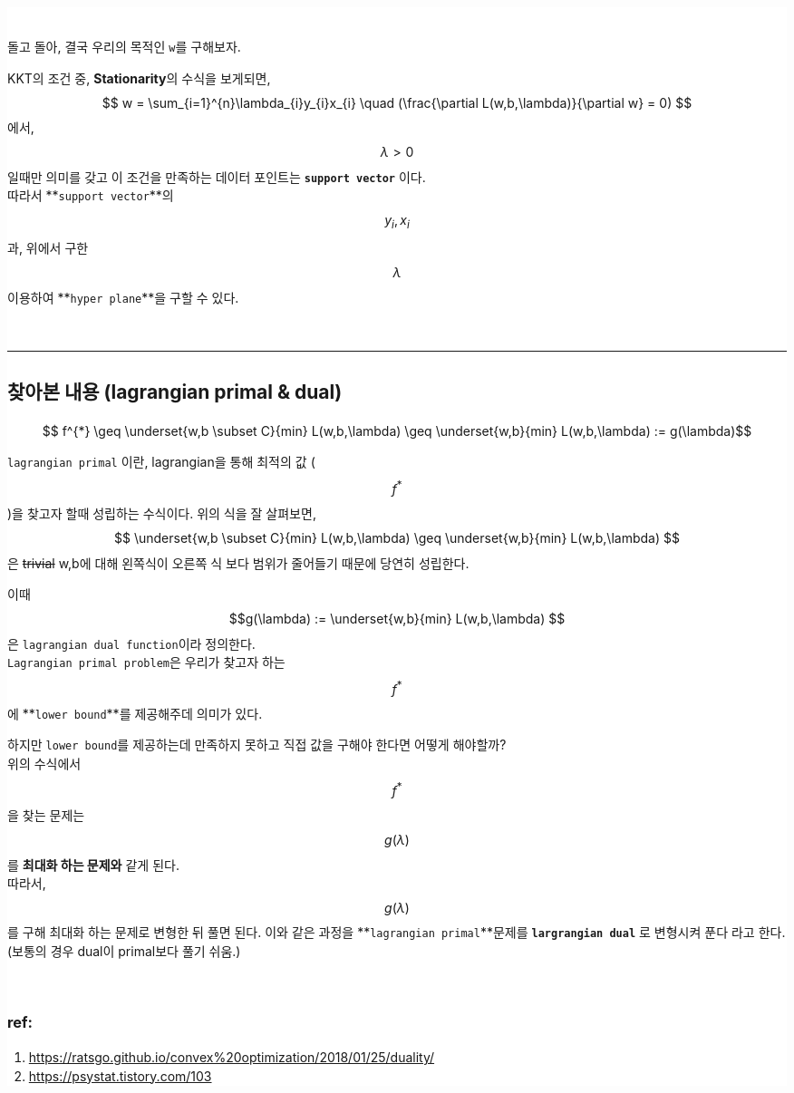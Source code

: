 <br/>

돌고 돌아, 결국 우리의 목적인 `w`를 구해보자.   

KKT의 조건 중, **Stationarity**의 수식을 보게되면,  
$$ w = \sum_{i=1}^{n}\lambda_{i}y_{i}x_{i} \quad (\frac{\partial L(w,b,\lambda)}{\partial w} = 0) $$ 에서, $$\lambda \gt 0 $$ 일때만 의미를 갖고 이 조건을 만족하는 데이터 포인트는 **`support vector`** 이다.   
따라서 **`support vector`**의 $$y_{i}, x_{i}$$과, 위에서 구한 $$\lambda$$  이용하여 **`hyper plane`**을 구할 수 있다. 
  

<br/>

---

## 찾아본 내용 (lagrangian primal & dual)
$$ f^{*} \geq \underset{w,b \subset C}{min} L(w,b,\lambda) \geq  \underset{w,b}{min} L(w,b,\lambda) := g(\lambda)$$ 

`lagrangian primal` 이란, lagrangian을 통해 최적의 값 ($$f^{*}$$)을 찾고자 할때 성립하는 수식이다. 
위의 식을 잘 살펴보면, $$ \underset{w,b \subset C}{min} L(w,b,\lambda) \geq  \underset{w,b}{min} L(w,b,\lambda) $$ 은 ~~trivial~~ w,b에 대해 왼쪽식이 오른쪽 식 보다 범위가 줄어들기 때문에 당연히 성립한다.  

이때 $$g(\lambda) := \underset{w,b}{min} L(w,b,\lambda) $$은 `lagrangian dual function`이라 정의한다.  
`Lagrangian primal problem`은 우리가 찾고자 하는 $$f^{*}$$ 에 **`lower bound`**를 제공해주데 의미가 있다. 
  
하지만 `lower bound`를 제공하는데 만족하지 못하고 직접 값을 구해야 한다면 어떻게 해야할까?  
위의 수식에서 $$f^{*}$$을 찾는 문제는 $$g(\lambda)$$를 **최대화 하는 문제와** 같게 된다.   
따라서, $$g(\lambda)$$를 구해 최대화 하는 문제로 변형한 뒤 풀면 된다. 
이와 같은 과정을 **`lagrangian primal`**문제를 **`largrangian dual`** 로 변형시켜 푼다 라고 한다.  
(보통의 경우 dual이 primal보다 풀기 쉬움.)

<br/>

### ref:
1. https://ratsgo.github.io/convex%20optimization/2018/01/25/duality/  
2. https://psystat.tistory.com/103  


<script>
MathJax.Hub.Queue(["Typeset",MathJax.Hub]);
</script>

<script>
MathJax = {
  tex: {
    inlineMath: [['$', '$'], ['\\(', '\\)']]
  },
  svg: {
    fontCache: 'global'
  }
};
</script>
<script type="text/javascript" id="MathJax-script" async
  src="https://cdn.jsdelivr.net/npm/mathjax@3/es5/tex-svg.js">
</script>
